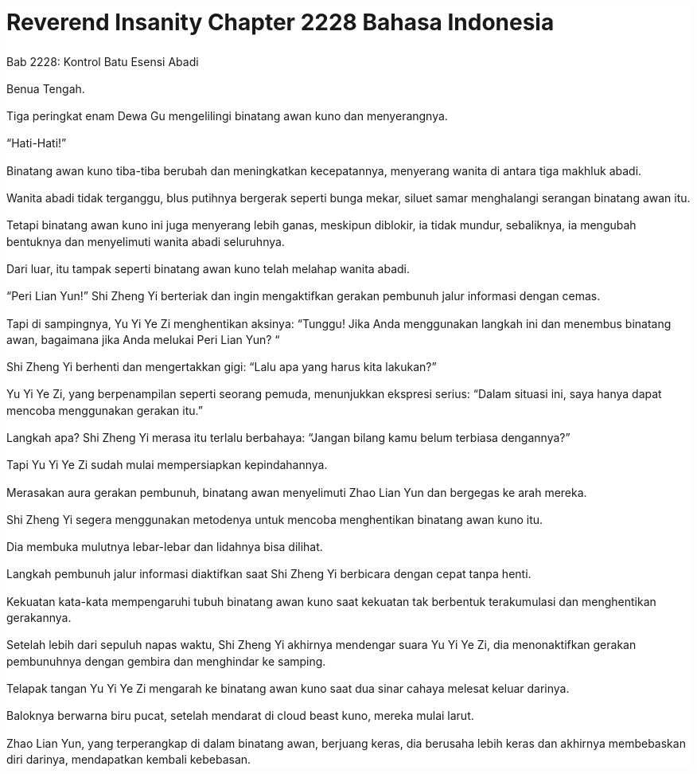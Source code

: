 # Reverend Insanity Chapter 2228 Bahasa Indonesia

Bab 2228: Kontrol Batu Esensi Abadi

Benua Tengah.

Tiga peringkat enam Dewa Gu mengelilingi binatang awan kuno dan menyerangnya.

“Hati-Hati!”

Binatang awan kuno tiba-tiba berubah dan meningkatkan kecepatannya, menyerang wanita di antara tiga makhluk abadi.

Wanita abadi tidak terganggu, blus putihnya bergerak seperti bunga mekar, siluet samar menghalangi serangan binatang awan itu.

Tetapi binatang awan kuno ini juga menyerang lebih ganas, meskipun diblokir, ia tidak mundur, sebaliknya, ia mengubah bentuknya dan menyelimuti wanita abadi seluruhnya.

Dari luar, itu tampak seperti binatang awan kuno telah melahap wanita abadi.

“Peri Lian Yun!” Shi Zheng Yi berteriak dan ingin mengaktifkan gerakan pembunuh jalur informasi dengan cemas.

Tapi di sampingnya, Yu Yi Ye Zi menghentikan aksinya: “Tunggu! Jika Anda menggunakan langkah ini dan menembus binatang awan, bagaimana jika Anda melukai Peri Lian Yun? “

Shi Zheng Yi berhenti dan mengertakkan gigi: “Lalu apa yang harus kita lakukan?”

Yu Yi Ye Zi, yang berpenampilan seperti seorang pemuda, menunjukkan ekspresi serius: “Dalam situasi ini, saya hanya dapat mencoba menggunakan gerakan itu.”

Langkah apa? Shi Zheng Yi merasa itu terlalu berbahaya: “Jangan bilang kamu belum terbiasa dengannya?”

Tapi Yu Yi Ye Zi sudah mulai mempersiapkan kepindahannya.

Merasakan aura gerakan pembunuh, binatang awan menyelimuti Zhao Lian Yun dan bergegas ke arah mereka.

Shi Zheng Yi segera menggunakan metodenya untuk mencoba menghentikan binatang awan kuno itu.

Dia membuka mulutnya lebar-lebar dan lidahnya bisa dilihat.

Langkah pembunuh jalur informasi diaktifkan saat Shi Zheng Yi berbicara dengan cepat tanpa henti.

Kekuatan kata-kata mempengaruhi tubuh binatang awan kuno saat kekuatan tak berbentuk terakumulasi dan menghentikan gerakannya.

Setelah lebih dari sepuluh napas waktu, Shi Zheng Yi akhirnya mendengar suara Yu Yi Ye Zi, dia menonaktifkan gerakan pembunuhnya dengan gembira dan menghindar ke samping.

Telapak tangan Yu Yi Ye Zi mengarah ke binatang awan kuno saat dua sinar cahaya melesat keluar darinya.

Baloknya berwarna biru pucat, setelah mendarat di cloud beast kuno, mereka mulai larut.

Zhao Lian Yun, yang terperangkap di dalam binatang awan, berjuang keras, dia berusaha lebih keras dan akhirnya membebaskan diri darinya, mendapatkan kembali kebebasan.

